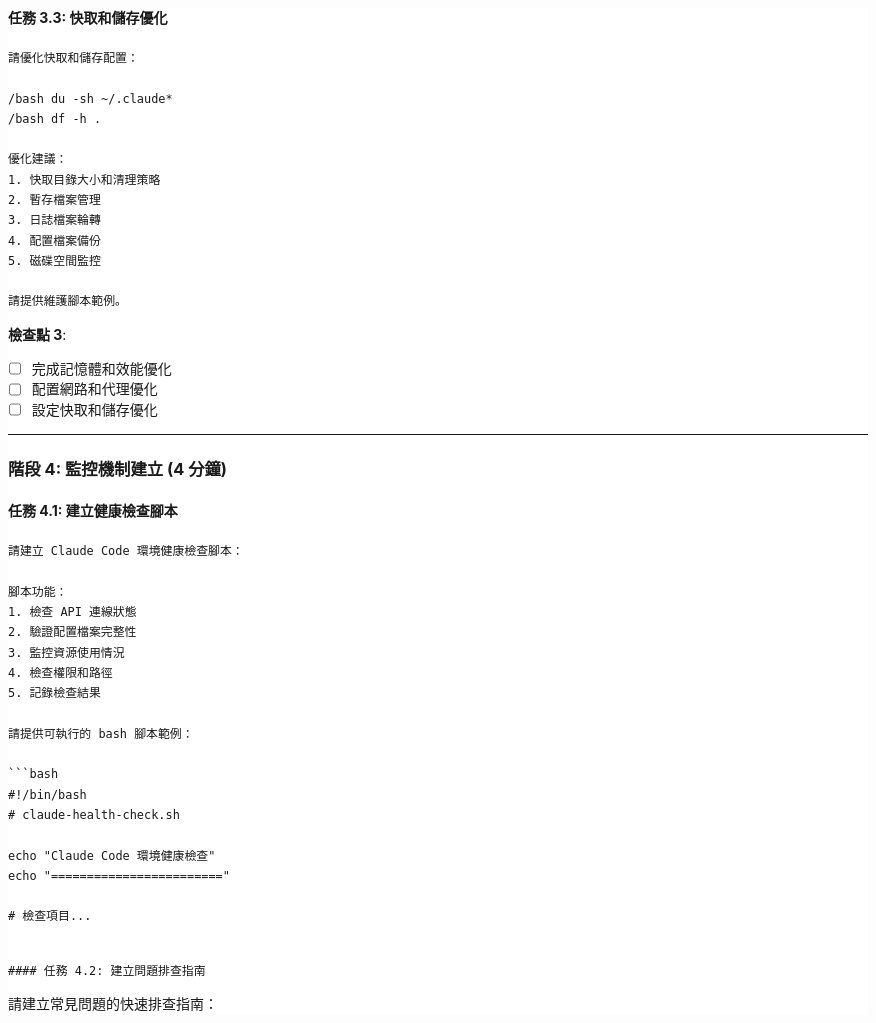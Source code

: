 #### 任務 3.3: 快取和儲存優化

```
請優化快取和儲存配置：

/bash du -sh ~/.claude*
/bash df -h .

優化建議：
1. 快取目錄大小和清理策略
2. 暫存檔案管理
3. 日誌檔案輪轉
4. 配置檔案備份
5. 磁碟空間監控

請提供維護腳本範例。
```

**檢查點 3**:
- [ ] 完成記憶體和效能優化
- [ ] 配置網路和代理優化
- [ ] 設定快取和儲存優化

---

### 階段 4: 監控機制建立 (4 分鐘)

#### 任務 4.1: 建立健康檢查腳本

```
請建立 Claude Code 環境健康檢查腳本：

腳本功能：
1. 檢查 API 連線狀態
2. 驗證配置檔案完整性
3. 監控資源使用情況
4. 檢查權限和路徑
5. 記錄檢查結果

請提供可執行的 bash 腳本範例：

```bash
#!/bin/bash
# claude-health-check.sh

echo "Claude Code 環境健康檢查"
echo "========================"

# 檢查項目...
```
```

#### 任務 4.2: 建立問題排查指南

```
請建立常見問題的快速排查指南：
